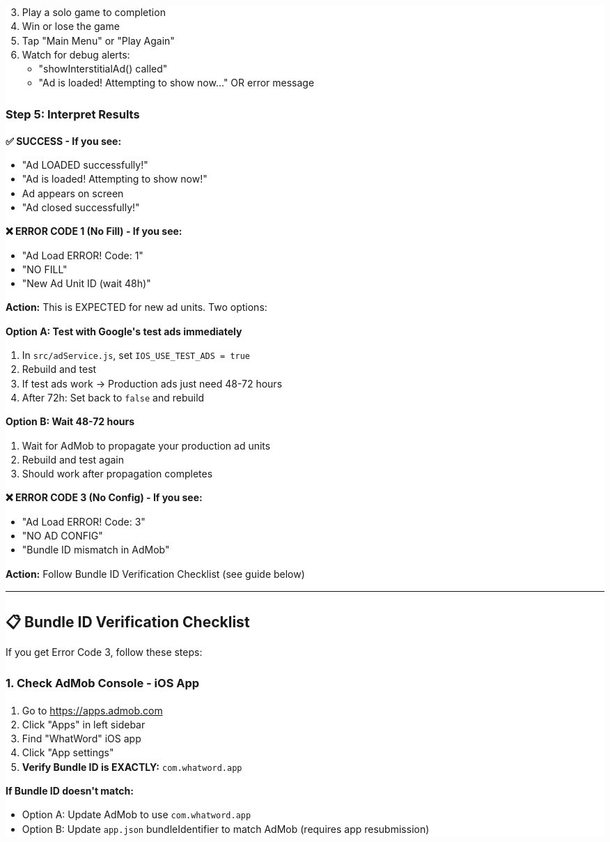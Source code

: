 3. Play a solo game to completion
4. Win or lose the game
5. Tap "Main Menu" or "Play Again"
6. Watch for debug alerts:
   - "showInterstitialAd() called"
   - "Ad is loaded! Attempting to show now..." OR error message

### Step 5: Interpret Results

**✅ SUCCESS - If you see:**
- "Ad LOADED successfully!"
- "Ad is loaded! Attempting to show now!"
- Ad appears on screen
- "Ad closed successfully!"

**❌ ERROR CODE 1 (No Fill) - If you see:**
- "Ad Load ERROR! Code: 1"
- "NO FILL"
- "New Ad Unit ID (wait 48h)"

**Action:** This is EXPECTED for new ad units. Two options:

**Option A: Test with Google's test ads immediately**
1. In `src/adService.js`, set `IOS_USE_TEST_ADS = true`
2. Rebuild and test
3. If test ads work → Production ads just need 48-72 hours
4. After 72h: Set back to `false` and rebuild

**Option B: Wait 48-72 hours**
1. Wait for AdMob to propagate your production ad units
2. Rebuild and test again
3. Should work after propagation completes

**❌ ERROR CODE 3 (No Config) - If you see:**
- "Ad Load ERROR! Code: 3"
- "NO AD CONFIG"
- "Bundle ID mismatch in AdMob"

**Action:** Follow Bundle ID Verification Checklist (see guide below)

---

## 📋 Bundle ID Verification Checklist

If you get Error Code 3, follow these steps:

### 1. Check AdMob Console - iOS App

1. Go to https://apps.admob.com
2. Click "Apps" in left sidebar
3. Find "WhatWord" iOS app
4. Click "App settings"
5. **Verify Bundle ID is EXACTLY:** `com.whatword.app`

**If Bundle ID doesn't match:**
- Option A: Update AdMob to use `com.whatword.app`
- Option B: Update `app.json` bundleIdentifier to match AdMob (requires app resubmission)
